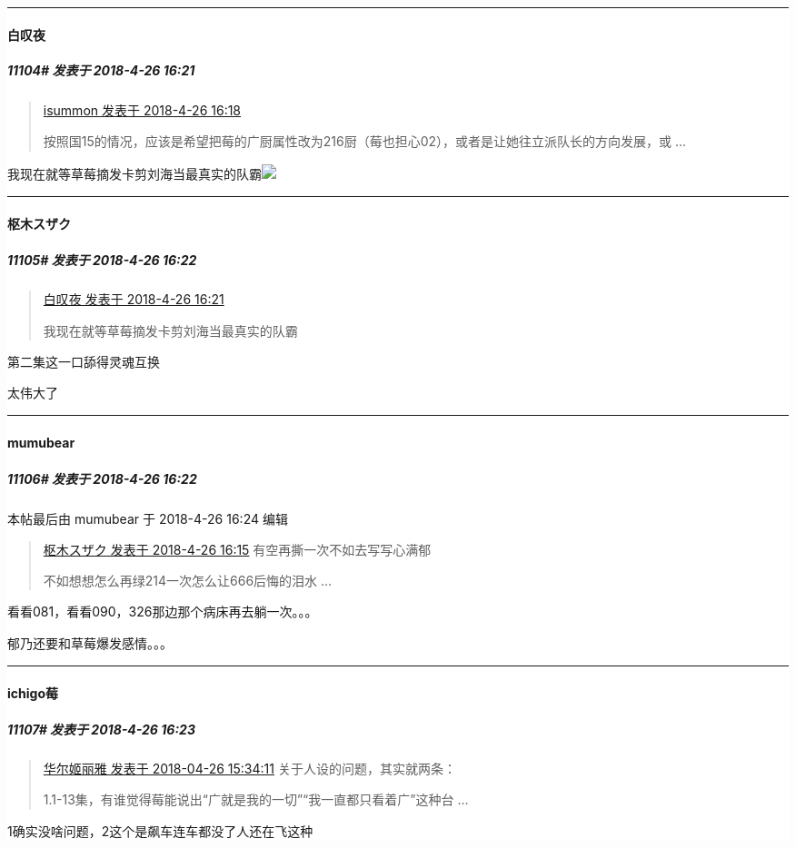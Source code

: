 
-----

####  白叹夜  
##### 11104#       发表于 2018-4-26 16:21


<blockquote><a href="httphttps://bbs.saraba1st.com/2b/forum.php?mod=redirect&amp;goto=findpost&amp;pid=39382622&amp;ptid=1636434" target="_blank">isummon 发表于 2018-4-26 16:18</a>

按照国15的情况，应该是希望把莓的广厨属性改为216厨（莓也担心02），或者是让她往立派队长的方向发展，或 ...</blockquote>
我现在就等草莓摘发卡剪刘海当最真实的队霸<img src="https://static.saraba1st.com/image/smiley/face2017/067.png" referrerpolicy="no-referrer">


-----

####  枢木スザク  
##### 11105#       发表于 2018-4-26 16:22


<blockquote><a href="httphttps://bbs.saraba1st.com/2b/forum.php?mod=redirect&amp;goto=findpost&amp;pid=39382673&amp;ptid=1636434" target="_blank">白叹夜 发表于 2018-4-26 16:21</a>

我现在就等草莓摘发卡剪刘海当最真实的队霸</blockquote>
第二集这一口舔得灵魂互换


太伟大了


-----

####  mumubear  
##### 11106#       发表于 2018-4-26 16:22


 本帖最后由 mumubear 于 2018-4-26 16:24 编辑 
<blockquote><a href="httphttps://bbs.saraba1st.com/2b/forum.php?mod=redirect&amp;goto=findpost&amp;pid=39382567&amp;ptid=1636434" target="_blank">枢木スザク 发表于 2018-4-26 16:15</a>
有空再撕一次不如去写写心满郁

不如想想怎么再绿214一次怎么让666后悔的泪水 ...</blockquote>
看看081，看看090，326那边那个病床再去躺一次。。。

郁乃还要和草莓爆发感情。。。


-----

####  ichigo莓  
##### 11107#       发表于 2018-4-26 16:23


<blockquote><a href="httphttps://bbs.saraba1st.com/2b/forum.php?mod=redirect&amp;goto=findpost&amp;pid=39381988&amp;ptid=1636434" target="_blank">华尔姬丽雅 发表于 2018-04-26 15:34:11</a>
关于人设的问题，其实就两条：

1.1-13集，有谁觉得莓能说出“广就是我的一切”“我一直都只看着广”这种台 ...</blockquote>1确实没啥问题，2这个是飙车连车都没了人还在飞这种
